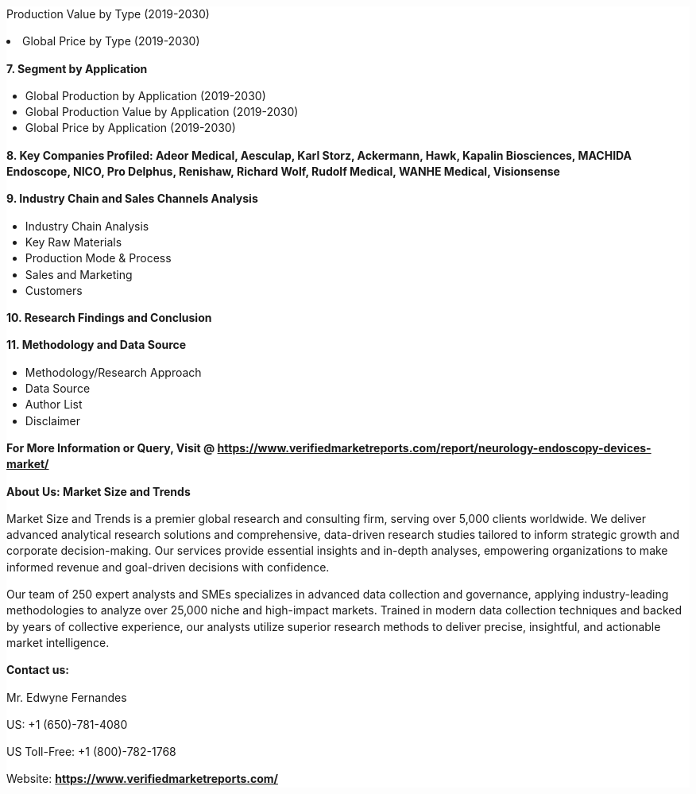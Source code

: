 Production Value by Type (2019-2030)</li><li>Global Price by Type (2019-2030)</li></ul><p><strong>7. Segment by Application</strong></p><ul><li>Global Production by Application (2019-2030)</li><li>Global Production Value by Application (2019-2030)</li><li>Global Price by Application (2019-2030)</li></ul><p><strong>8. Key Companies Profiled: Adeor Medical, Aesculap, Karl Storz, Ackermann, Hawk, Kapalin Biosciences, MACHIDA Endoscope, NICO, Pro Delphus, Renishaw, Richard Wolf, Rudolf Medical, WANHE Medical, Visionsense</strong></p><p><strong>9. Industry Chain and Sales Channels Analysis</strong></p><ul><li>Industry Chain Analysis</li><li>Key Raw Materials</li><li>Production Mode &amp; Process</li><li>Sales and Marketing</li><li>Customers</li></ul><p><strong>10. Research Findings and Conclusion</strong></p><p><strong>11. Methodology and Data Source</strong></p><ul><li>Methodology/Research Approach</li><li>Data Source</li><li>Author List</li><li>Disclaimer</li></ul></p><p><strong>For More Information or Query, Visit @ <a href="https://www.verifiedmarketreports.com/report/neurology-endoscopy-devices-market/">https://www.verifiedmarketreports.com/report/neurology-endoscopy-devices-market/</a></strong></p><p><strong>About Us: Market Size and Trends</strong></p><p>Market Size and Trends is a premier global research and consulting firm, serving over 5,000 clients worldwide. We deliver advanced analytical research solutions and comprehensive, data-driven research studies tailored to inform strategic growth and corporate decision-making. Our services provide essential insights and in-depth analyses, empowering organizations to make informed revenue and goal-driven decisions with confidence.</p><p>Our team of 250 expert analysts and SMEs specializes in advanced data collection and governance, applying industry-leading methodologies to analyze over 25,000 niche and high-impact markets. Trained in modern data collection techniques and backed by years of collective experience, our analysts utilize superior research methods to deliver precise, insightful, and actionable market intelligence.</p><p><strong>Contact us:</strong></p><p>Mr. Edwyne Fernandes</p><p>US: +1 (650)-781-4080</p><p>US Toll-Free: +1 (800)-782-1768</p><p>Website: <strong><a href="https://www.verifiedmarketreports.com/">https://www.verifiedmarketreports.com/</a></strong></p>
